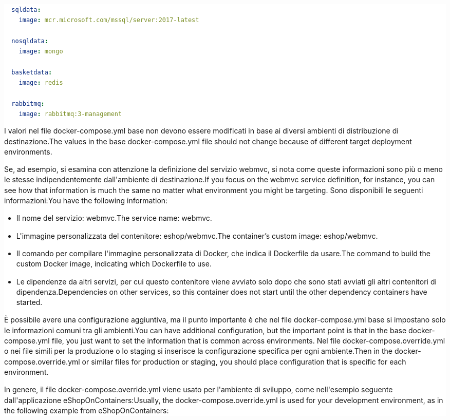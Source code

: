 ```yml
  sqldata:
    image: mcr.microsoft.com/mssql/server:2017-latest

  nosqldata:
    image: mongo

  basketdata:
    image: redis

  rabbitmq:
    image: rabbitmq:3-management

```

<span data-ttu-id="6efb2-208">I valori nel file docker-compose.yml base non devono essere modificati in base ai diversi ambienti di distribuzione di destinazione.</span><span class="sxs-lookup"><span data-stu-id="6efb2-208">The values in the base docker-compose.yml file should not change because of different target deployment environments.</span></span>

<span data-ttu-id="6efb2-209">Se, ad esempio, si esamina con attenzione la definizione del servizio webmvc, si nota come queste informazioni sono più o meno le stesse indipendentemente dall'ambiente di destinazione.</span><span class="sxs-lookup"><span data-stu-id="6efb2-209">If you focus on the webmvc service definition, for instance, you can see how that information is much the same no matter what environment you might be targeting.</span></span> <span data-ttu-id="6efb2-210">Sono disponibili le seguenti informazioni:</span><span class="sxs-lookup"><span data-stu-id="6efb2-210">You have the following information:</span></span>

- <span data-ttu-id="6efb2-211">Il nome del servizio: webmvc.</span><span class="sxs-lookup"><span data-stu-id="6efb2-211">The service name: webmvc.</span></span>

- <span data-ttu-id="6efb2-212">L'immagine personalizzata del contenitore: eshop/webmvc.</span><span class="sxs-lookup"><span data-stu-id="6efb2-212">The container’s custom image: eshop/webmvc.</span></span>

- <span data-ttu-id="6efb2-213">Il comando per compilare l'immagine personalizzata di Docker, che indica il Dockerfile da usare.</span><span class="sxs-lookup"><span data-stu-id="6efb2-213">The command to build the custom Docker image, indicating which Dockerfile to use.</span></span>

- <span data-ttu-id="6efb2-214">Le dipendenze da altri servizi, per cui questo contenitore viene avviato solo dopo che sono stati avviati gli altri contenitori di dipendenza.</span><span class="sxs-lookup"><span data-stu-id="6efb2-214">Dependencies on other services, so this container does not start until the other dependency containers have started.</span></span>

<span data-ttu-id="6efb2-215">È possibile avere una configurazione aggiuntiva, ma il punto importante è che nel file docker-compose.yml base si impostano solo le informazioni comuni tra gli ambienti.</span><span class="sxs-lookup"><span data-stu-id="6efb2-215">You can have additional configuration, but the important point is that in the base docker-compose.yml file, you just want to set the information that is common across environments.</span></span> <span data-ttu-id="6efb2-216">Nel file docker-compose.override.yml o nei file simili per la produzione o lo staging si inserisce la configurazione specifica per ogni ambiente.</span><span class="sxs-lookup"><span data-stu-id="6efb2-216">Then in the docker-compose.override.yml or similar files for production or staging, you should place configuration that is specific for each environment.</span></span>

<span data-ttu-id="6efb2-217">In genere, il file docker-compose.override.yml viene usato per l'ambiente di sviluppo, come nell'esempio seguente dall'applicazione eShopOnContainers:</span><span class="sxs-lookup"><span data-stu-id="6efb2-217">Usually, the docker-compose.override.yml is used for your development environment, as in the following example from eShopOnContainers:</span></span>
